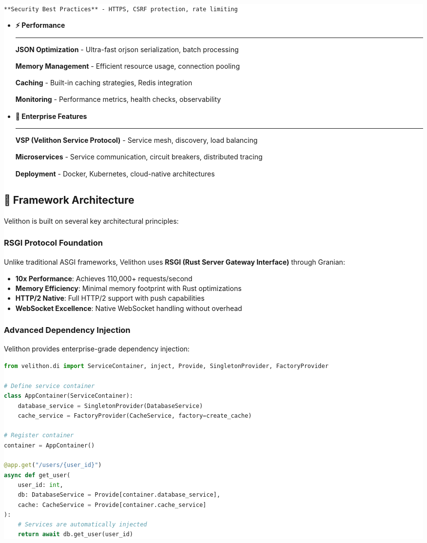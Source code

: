     **Security Best Practices** - HTTPS, CSRF protection, rate limiting

-   **⚡ Performance**

    ---

    **JSON Optimization** - Ultra-fast orjson serialization, batch processing
    
    **Memory Management** - Efficient resource usage, connection pooling
    
    **Caching** - Built-in caching strategies, Redis integration
    
    **Monitoring** - Performance metrics, health checks, observability

-   **🏢 Enterprise Features**

    ---

    **VSP (Velithon Service Protocol)** - Service mesh, discovery, load balancing
    
    **Microservices** - Service communication, circuit breakers, distributed tracing
    
    **Deployment** - Docker, Kubernetes, cloud-native architectures

</div>

## 🎯 Framework Architecture

Velithon is built on several key architectural principles:

### RSGI Protocol Foundation

Unlike traditional ASGI frameworks, Velithon uses **RSGI (Rust Server Gateway Interface)** through Granian:

- **10x Performance**: Achieves 110,000+ requests/second
- **Memory Efficiency**: Minimal memory footprint with Rust optimizations
- **HTTP/2 Native**: Full HTTP/2 support with push capabilities
- **WebSocket Excellence**: Native WebSocket handling without overhead

### Advanced Dependency Injection

Velithon provides enterprise-grade dependency injection:

```python
from velithon.di import ServiceContainer, inject, Provide, SingletonProvider, FactoryProvider

# Define service container
class AppContainer(ServiceContainer):
    database_service = SingletonProvider(DatabaseService)
    cache_service = FactoryProvider(CacheService, factory=create_cache)

# Register container
container = AppContainer()

@app.get("/users/{user_id}")
async def get_user(
    user_id: int,
    db: DatabaseService = Provide[container.database_service],
    cache: CacheService = Provide[container.cache_service]
):
    # Services are automatically injected
    return await db.get_user(user_id)
```
